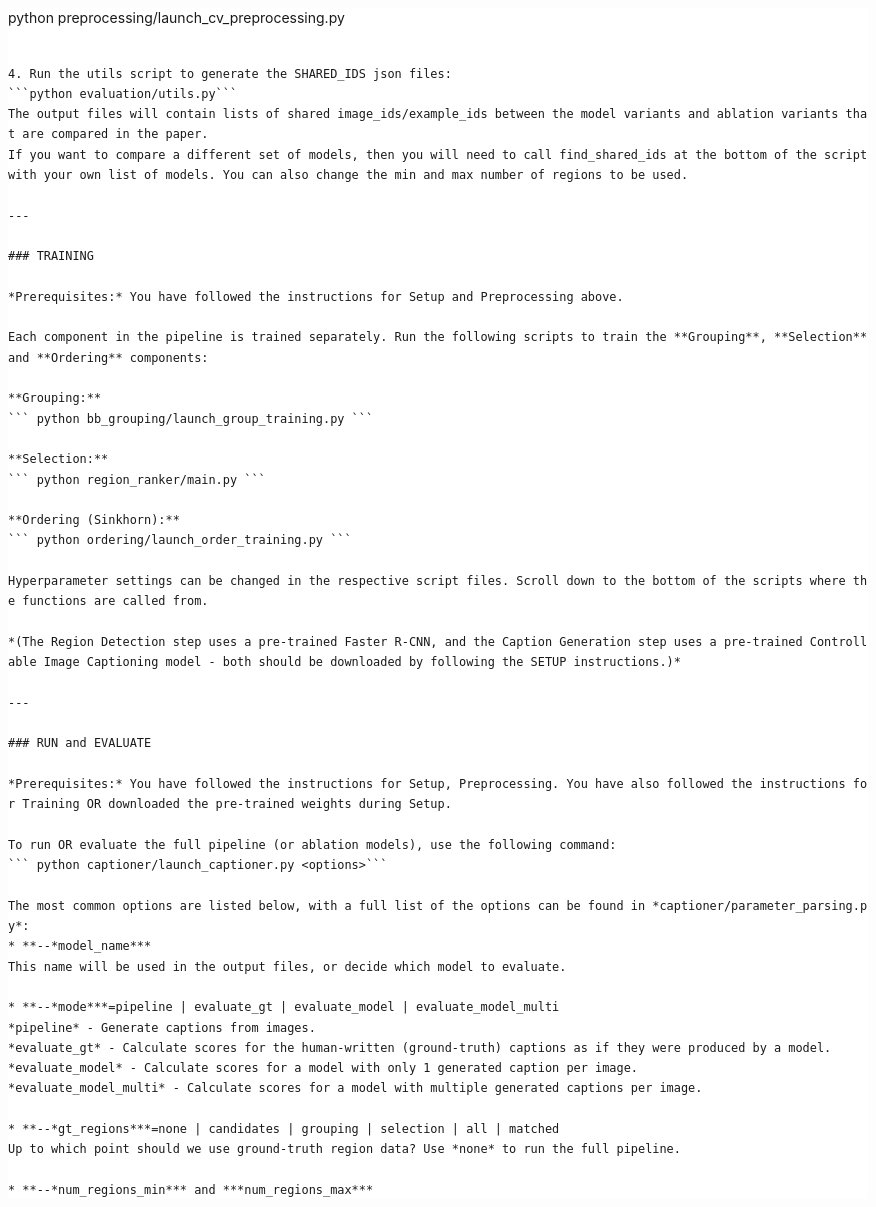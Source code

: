    ```  
   ```
   python preprocessing/launch_cv_preprocessing.py
   ```  

4. Run the utils script to generate the SHARED_IDS json files:  
   ```python evaluation/utils.py```   
   The output files will contain lists of shared image_ids/example_ids between the model variants and ablation variants that are compared in the paper.  
   If you want to compare a different set of models, then you will need to call find_shared_ids at the bottom of the script with your own list of models. You can also change the min and max number of regions to be used.

---

### TRAINING

*Prerequisites:* You have followed the instructions for Setup and Preprocessing above.

Each component in the pipeline is trained separately. Run the following scripts to train the **Grouping**, **Selection** and **Ordering** components:

**Grouping:**  
   ``` python bb_grouping/launch_group_training.py ```  

**Selection:**  
   ``` python region_ranker/main.py ```  

**Ordering (Sinkhorn):**  
   ``` python ordering/launch_order_training.py ```  

Hyperparameter settings can be changed in the respective script files. Scroll down to the bottom of the scripts where the functions are called from.

*(The Region Detection step uses a pre-trained Faster R-CNN, and the Caption Generation step uses a pre-trained Controllable Image Captioning model - both should be downloaded by following the SETUP instructions.)*

---

### RUN and EVALUATE  

*Prerequisites:* You have followed the instructions for Setup, Preprocessing. You have also followed the instructions for Training OR downloaded the pre-trained weights during Setup.

To run OR evaluate the full pipeline (or ablation models), use the following command:  
``` python captioner/launch_captioner.py <options>```  

The most common options are listed below, with a full list of the options can be found in *captioner/parameter_parsing.py*:  
   * **--*model_name***  
   This name will be used in the output files, or decide which model to evaluate.

   * **--*mode***=pipeline | evaluate_gt | evaluate_model | evaluate_model_multi  
   *pipeline* - Generate captions from images.  
   *evaluate_gt* - Calculate scores for the human-written (ground-truth) captions as if they were produced by a model.  
   *evaluate_model* - Calculate scores for a model with only 1 generated caption per image.  
   *evaluate_model_multi* - Calculate scores for a model with multiple generated captions per image.  
   
   * **--*gt_regions***=none | candidates | grouping | selection | all | matched  
   Up to which point should we use ground-truth region data? Use *none* to run the full pipeline.

   * **--*num_regions_min*** and ***num_regions_max***  
   ```